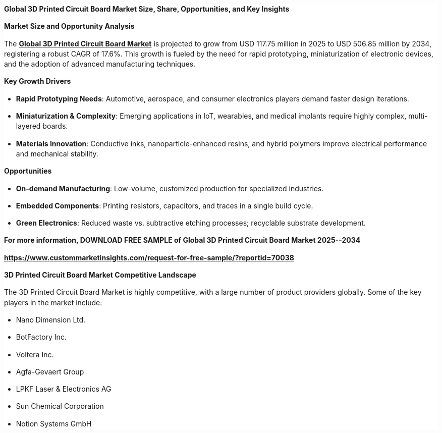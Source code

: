 **Global 3D Printed Circuit Board Market Size, Share, Opportunities, and
Key Insights**

**Market Size and Opportunity Analysis**

The [**Global 3D Printed Circuit Board
Market**](https://www.custommarketinsights.com/report/3d-printed-circuit-board-market/)
is projected to grow from USD 117.75 million in 2025 to USD 506.85
million by 2034, registering a robust CAGR of 17.6%. This growth is
fueled by the need for rapid prototyping, miniaturization of electronic
devices, and the adoption of advanced manufacturing techniques.

**Key Growth Drivers**

-   **Rapid Prototyping Needs**: Automotive, aerospace, and consumer
    electronics players demand faster design iterations.

-   **Miniaturization & Complexity**: Emerging applications in IoT,
    wearables, and medical implants require highly complex,
    multi-layered boards.

-   **Materials Innovation**: Conductive inks, nanoparticle-enhanced
    resins, and hybrid polymers improve electrical performance and
    mechanical stability.

**Opportunities**

-   **On-demand Manufacturing**: Low-volume, customized production for
    specialized industries.

-   **Embedded Components**: Printing resistors, capacitors, and traces
    in a single build cycle.

-   **Green Electronics**: Reduced waste vs. subtractive etching
    processes; recyclable substrate development.

**For more information, DOWNLOAD FREE SAMPLE of Global 3D Printed
Circuit Board Market 2025--2034**

**<https://www.custommarketinsights.com/request-for-free-sample/?reportid=70038>**

**3D Printed Circuit Board Market Competitive Landscape**

The 3D Printed Circuit Board Market is highly competitive, with a large
number of product providers globally. Some of the key players in the
market include:

-   Nano Dimension Ltd.

-   BotFactory Inc.

-   Voltera Inc.

-   Agfa-Gevaert Group

-   LPKF Laser & Electronics AG

-   Sun Chemical Corporation

-   Notion Systems GmbH
